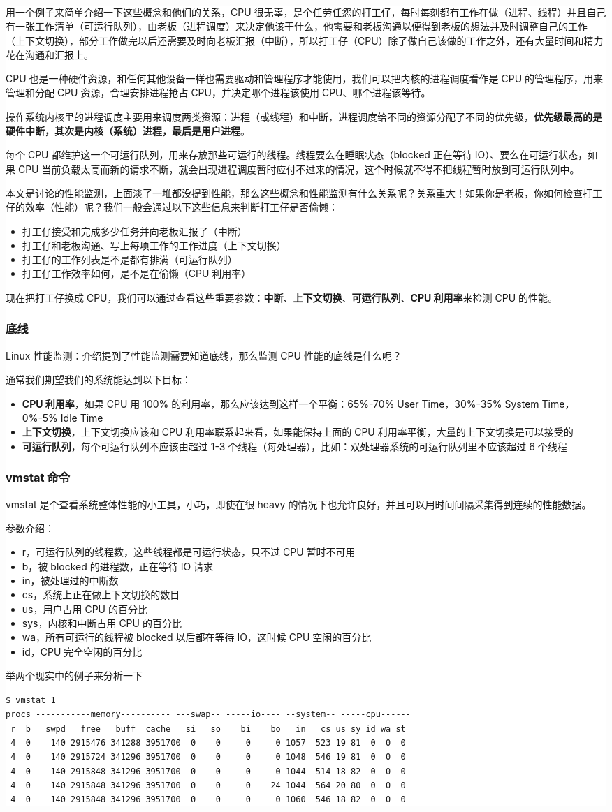 用一个例子来简单介绍一下这些概念和他们的关系，CPU 很无辜，是个任劳任怨的打工仔，每时每刻都有工作在做（进程、线程）并且自己有一张工作清单（可运行队列），由老板（进程调度）来决定他该干什么，他需要和老板沟通以便得到老板的想法并及时调整自己的工作（上下文切换），部分工作做完以后还需要及时向老板汇报（中断），所以打工仔（CPU）除了做自己该做的工作之外，还有大量时间和精力花在沟通和汇报上。

CPU 也是一种硬件资源，和任何其他设备一样也需要驱动和管理程序才能使用，我们可以把内核的进程调度看作是 CPU 的管理程序，用来管理和分配 CPU 资源，合理安排进程抢占 CPU，并决定哪个进程该使用 CPU、哪个进程该等待。

操作系统内核里的进程调度主要用来调度两类资源：进程（或线程）和中断，进程调度给不同的资源分配了不同的优先级，**优先级最高的是硬件中断，其次是内核（系统）进程，最后是用户进程**。

每个 CPU 都维护这一个可运行队列，用来存放那些可运行的线程。线程要么在睡眠状态（blocked 正在等待 IO）、要么在可运行状态，如果 CPU 当前负载太高而新的请求不断，就会出现进程调度暂时应付不过来的情况，这个时候就不得不把线程暂时放到可运行队列中。

本文是讨论的性能监测，上面淡了一堆都没提到性能，那么这些概念和性能监测有什么关系呢？关系重大！如果你是老板，你如何检查打工仔的效率（性能）呢？我们一般会通过以下这些信息来判断打工仔是否偷懒：

* 打工仔接受和完成多少任务并向老板汇报了（中断）
* 打工仔和老板沟通、写上每项工作的工作进度（上下文切换）
* 打工仔的工作列表是不是都有排满（可运行队列）
* 打工仔工作效率如何，是不是在偷懒（CPU 利用率）

现在把打工仔换成 CPU，我们可以通过查看这些重要参数：**中断**、**上下文切换**、**可运行队列**、**CPU 利用率**来检测 CPU 的性能。

### 底线

Linux 性能监测：介绍提到了性能监测需要知道底线，那么监测 CPU 性能的底线是什么呢？

通常我们期望我们的系统能达到以下目标：

* **CPU 利用率**，如果 CPU 用 100% 的利用率，那么应该达到这样一个平衡：65%-70% User Time，30%-35% System Time，0%-5% Idle Time
* **上下文切换**，上下文切换应该和 CPU 利用率联系起来看，如果能保持上面的 CPU 利用率平衡，大量的上下文切换是可以接受的
* **可运行队列**，每个可运行队列不应该由超过 1-3 个线程（每处理器），比如：双处理器系统的可运行队列里不应该超过 6 个线程

### vmstat 命令

vmstat 是个查看系统整体性能的小工具，小巧，即使在很 heavy 的情况下也允许良好，并且可以用时间间隔采集得到连续的性能数据。

参数介绍：

* r，可运行队列的线程数，这些线程都是可运行状态，只不过 CPU 暂时不可用
* b，被 blocked 的进程数，正在等待 IO 请求
* in，被处理过的中断数
* cs，系统上正在做上下文切换的数目
* us，用户占用 CPU 的百分比
* sys，内核和中断占用 CPU 的百分比
* wa，所有可运行的线程被 blocked 以后都在等待 IO，这时候 CPU 空闲的百分比
* id，CPU 完全空闲的百分比

举两个现实中的例子来分析一下

```
$ vmstat 1
procs -----------memory---------- ---swap-- -----io---- --system-- -----cpu------
 r  b   swpd   free   buff  cache   si   so    bi    bo   in   cs us sy id wa st
 4  0    140 2915476 341288 3951700  0    0     0     0 1057  523 19 81  0  0  0
 4  0    140 2915724 341296 3951700  0    0     0     0 1048  546 19 81  0  0  0
 4  0    140 2915848 341296 3951700  0    0     0     0 1044  514 18 82  0  0  0
 4  0    140 2915848 341296 3951700  0    0     0    24 1044  564 20 80  0  0  0
 4  0    140 2915848 341296 3951700  0    0     0     0 1060  546 18 82  0  0  0

```
